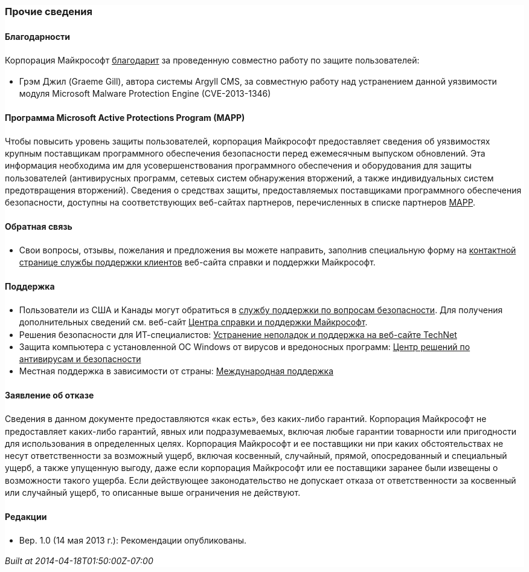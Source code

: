 ### Прочие сведения

#### Благодарности

Корпорация Майкрософт [благодарит](http://go.microsoft.com/fwlink/?linkid=21127) за проведенную совместно работу по защите пользователей:

-   Грэм Джил (Graeme Gill), автора системы Argyll CMS, за совместную работу над устранением данной уязвимости модуля Microsoft Malware Protection Engine (CVE-2013-1346)

#### Программа Microsoft Active Protections Program (MAPP)

Чтобы повысить уровень защиты пользователей, корпорация Майкрософт предоставляет сведения об уязвимостях крупным поставщикам программного обеспечения безопасности перед ежемесячным выпуском обновлений. Эта информация необходима им для усовершенствования программного обеспечения и оборудования для защиты пользователей (антивирусных программ, сетевых систем обнаружения вторжений, а также индивидуальных систем предотвращения вторжений). Сведения о средствах защиты, предоставляемых поставщиками программного обеспечения безопасности, доступны на соответствующих веб-сайтах партнеров, перечисленных в списке партнеров [MAPP](http://go.microsoft.com/fwlink/?linkid=215201).

#### Обратная связь

-   Свои вопросы, отзывы, пожелания и предложения вы можете направить, заполнив специальную форму на [контактной странице службы поддержки клиентов](http://support.microsoft.com/kb/?scid=sw;en;1257&showpage=1&ws=technet&sd=tech) веб-сайта справки и поддержки Майкрософт.

#### Поддержка

-   Пользователи из США и Канады могут обратиться в [службу поддержки по вопросам безопасности](http://go.microsoft.com/fwlink/?linkid=21131). Для получения дополнительных сведений см. веб-сайт [Центра справки и поддержки Майкрософт](http://support.microsoft.com/).
-   Решения безопасности для ИТ-специалистов: [Устранение неполадок и поддержка на веб-сайте TechNet](http://technet.microsoft.com/security/bb980617.aspx)
-   Защита компьютера с установленной ОС Windows от вирусов и вредоносных программ: [Центр решений по антивирусам и безопасности](http://support.microsoft.com/contactus/cu_sc_virsec_master)
-   Местная поддержка в зависимости от страны: [Международная поддержка](http://support.microsoft.com/common/international.aspx)

#### Заявление об отказе

Сведения в данном документе предоставляются «как есть», без каких-либо гарантий. Корпорация Майкрософт не предоставляет каких-либо гарантий, явных или подразумеваемых, включая любые гарантии товарности или пригодности для использования в определенных целях. Корпорация Майкрософт и ее поставщики ни при каких обстоятельствах не несут ответственности за возможный ущерб, включая косвенный, случайный, прямой, опосредованный и специальный ущерб, а также упущенную выгоду, даже если корпорация Майкрософт или ее поставщики заранее были извещены о возможности такого ущерба. Если действующее законодательство не допускает отказа от ответственности за косвенный или случайный ущерб, то описанные выше ограничения не действуют.

#### Редакции

-   Вер. 1.0 (14 мая 2013 г.): Рекомендации опубликованы.

*Built at 2014-04-18T01:50:00Z-07:00*

